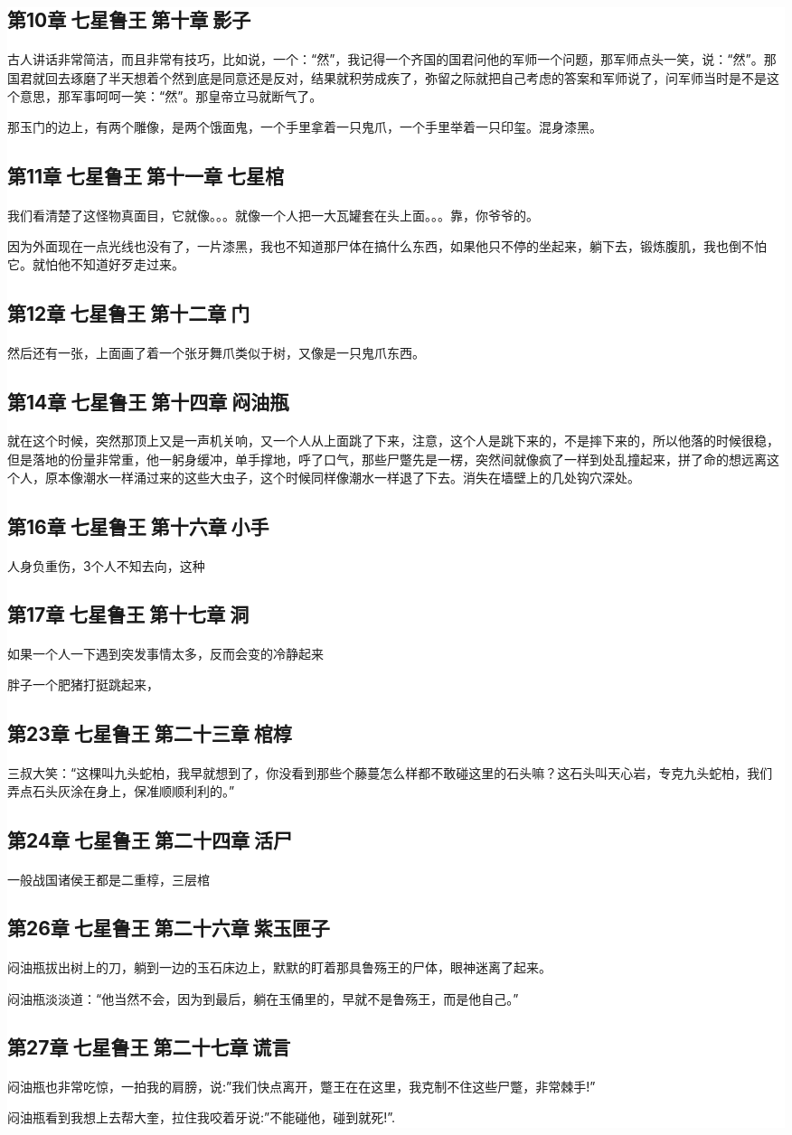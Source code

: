 ## 第10章 七星鲁王 第十章 影子

古人讲话非常简洁，而且非常有技巧，比如说，一个：“然”，我记得一个齐国的国君问他的军师一个问题，那军师点头一笑，说：“然”。那国君就回去琢磨了半天想着个然到底是同意还是反对，结果就积劳成疾了，弥留之际就把自己考虑的答案和军师说了，问军师当时是不是这个意思，那军事呵呵一笑：“然”。那皇帝立马就断气了。

那玉门的边上，有两个雕像，是两个饿面鬼，一个手里拿着一只鬼爪，一个手里举着一只印玺。混身漆黑。

## 第11章 七星鲁王 第十一章 七星棺

我们看清楚了这怪物真面目，它就像。。。就像一个人把一大瓦罐套在头上面。。。靠，你爷爷的。

因为外面现在一点光线也没有了，一片漆黑，我也不知道那尸体在搞什么东西，如果他只不停的坐起来，躺下去，锻炼腹肌，我也倒不怕它。就怕他不知道好歹走过来。

## 第12章 七星鲁王 第十二章 门

然后还有一张，上面画了着一个张牙舞爪类似于树，又像是一只鬼爪东西。

## 第14章 七星鲁王 第十四章 闷油瓶

就在这个时候，突然那顶上又是一声机关响，又一个人从上面跳了下来，注意，这个人是跳下来的，不是摔下来的，所以他落的时候很稳，但是落地的份量非常重，他一躬身缓冲，单手撑地，呼了口气，那些尸蹩先是一楞，突然间就像疯了一样到处乱撞起来，拼了命的想远离这个人，原本像潮水一样涌过来的这些大虫子，这个时候同样像潮水一样退了下去。消失在墙壁上的几处钩穴深处。

## 第16章 七星鲁王 第十六章 小手

人身负重伤，3个人不知去向，这种

## 第17章 七星鲁王 第十七章 洞

如果一个人一下遇到突发事情太多，反而会变的冷静起来

胖子一个肥猪打挺跳起来，

## 第23章 七星鲁王 第二十三章 棺椁

三叔大笑：“这棵叫九头蛇柏，我早就想到了，你没看到那些个藤蔓怎么样都不敢碰这里的石头嘛？这石头叫天心岩，专克九头蛇柏，我们弄点石头灰涂在身上，保准顺顺利利的。”

## 第24章 七星鲁王 第二十四章 活尸

一般战国诸侯王都是二重椁，三层棺

## 第26章 七星鲁王 第二十六章 紫玉匣子

闷油瓶拔出树上的刀，躺到一边的玉石床边上，默默的盯着那具鲁殇王的尸体，眼神迷离了起来。

闷油瓶淡淡道：“他当然不会，因为到最后，躺在玉俑里的，早就不是鲁殇王，而是他自己。”

## 第27章 七星鲁王 第二十七章 谎言

闷油瓶也非常吃惊，一拍我的肩膀，说:”我们快点离开，蹩王在在这里，我克制不住这些尸蹩，非常棘手!”

闷油瓶看到我想上去帮大奎，拉住我咬着牙说:”不能碰他，碰到就死!”.
